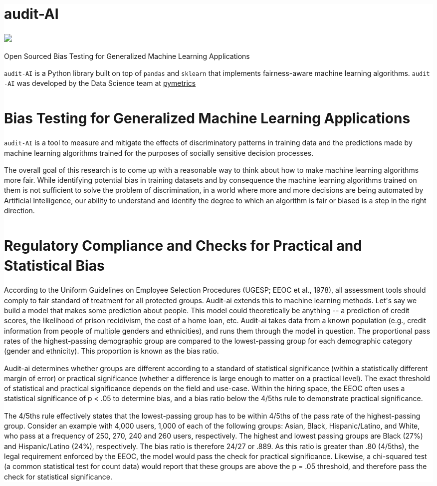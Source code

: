 # audit-AI

<img src="https://www.pymetrics.com/static/base/img/branding/favicon.ico">

Open Sourced Bias Testing for Generalized Machine Learning Applications

`audit-AI` is a Python library built on top of `pandas` and `sklearn` that
implements fairness-aware machine learning algorithms. `audit-AI` was developed
by the Data Science team at [pymetrics](https://www.pymetrics.com/)

# Bias Testing for Generalized Machine Learning Applications

`audit-AI` is a tool to measure and mitigate the effects of discriminatory
patterns in training data and the predictions made by machine learning
algorithms trained for the purposes of socially sensitive decision processes.

The overall goal of this research is to come up with a reasonable way to think
about how to make machine learning algorithms more fair. While identifying
potential bias in training datasets and by consequence the machine learning
algorithms trained on them is not sufficient to solve the problem of
discrimination, in a world where more and more decisions are being automated
by Artificial Intelligence, our ability to understand and identify the degree
to which an algorithm is fair or biased is a step in the right direction.

# Regulatory Compliance and Checks for Practical and Statistical Bias

According to the Uniform Guidelines on Employee Selection Procedures (UGESP;
EEOC et al., 1978), all assessment tools should comply to fair standard of
treatment for all protected groups. Audit-ai extends this to machine learning
methods. Let's say we build a model that makes some prediction about people.
This model could theoretically be anything -- a prediction of credit scores,
the likelihood of prison recidivism, the cost of a home loan, etc. Audit-ai
takes data from a known population (e.g., credit information from people of
multiple genders and ethnicities), and runs them through the model in question.
The proportional pass rates of the highest-passing demographic group are compared
to the lowest-passing group for each demographic category (gender and
ethnicity). This proportion is known as the bias ratio.

Audit-ai determines whether groups are different according to a standard of
statistical significance (within a statistically different margin of error) or
practical significance (whether a difference is large enough to matter on a
practical level). The exact threshold of statistical and practical significance
depends on the field and use-case. Within the hiring space, the EEOC often
uses a statistical significance of p < .05 to determine bias, and a bias ratio
below the 4/5ths rule to demonstrate practical significance.

The 4/5ths rule effectively states that the lowest-passing group has to be
within 4/5ths of the pass rate of the highest-passing group. Consider an example
with 4,000 users, 1,000 of each of the following groups: Asian, Black,
Hispanic/Latino, and White, who pass at a frequency of 250, 270, 240 and 260
users, respectively. The highest and lowest passing groups are Black (27%) and
Hispanic/Latino (24%), respectively. The bias ratio is therefore 24/27 or .889.
As this ratio is greater than .80 (4/5ths), the legal requirement enforced by
the EEOC, the model would pass the check for practical significance. Likewise,
a chi-squared test (a common statistical test for count data) would report that
these groups are above the p = .05 threshold, and therefore pass the check for
statistical significance.
